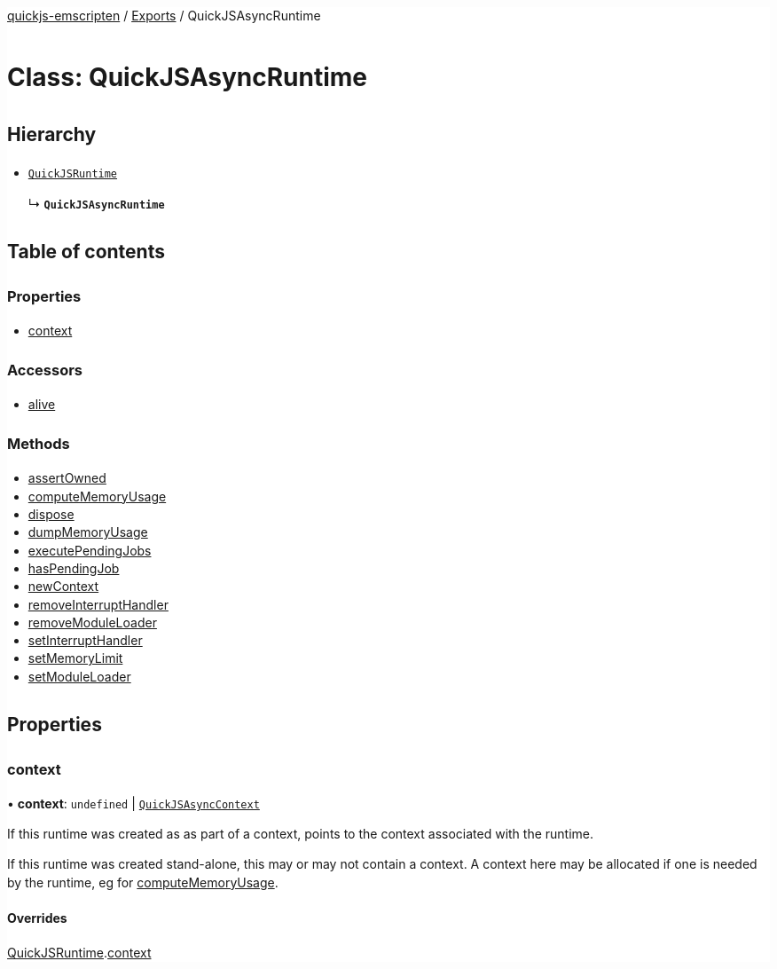 [quickjs-emscripten](../README.md) / [Exports](../modules.md) / QuickJSAsyncRuntime

# Class: QuickJSAsyncRuntime

## Hierarchy

- [`QuickJSRuntime`](QuickJSRuntime.md)

  ↳ **`QuickJSAsyncRuntime`**

## Table of contents

### Properties

- [context](QuickJSAsyncRuntime.md#context)

### Accessors

- [alive](QuickJSAsyncRuntime.md#alive)

### Methods

- [assertOwned](QuickJSAsyncRuntime.md#assertowned)
- [computeMemoryUsage](QuickJSAsyncRuntime.md#computememoryusage)
- [dispose](QuickJSAsyncRuntime.md#dispose)
- [dumpMemoryUsage](QuickJSAsyncRuntime.md#dumpmemoryusage)
- [executePendingJobs](QuickJSAsyncRuntime.md#executependingjobs)
- [hasPendingJob](QuickJSAsyncRuntime.md#haspendingjob)
- [newContext](QuickJSAsyncRuntime.md#newcontext)
- [removeInterruptHandler](QuickJSAsyncRuntime.md#removeinterrupthandler)
- [removeModuleLoader](QuickJSAsyncRuntime.md#removemoduleloader)
- [setInterruptHandler](QuickJSAsyncRuntime.md#setinterrupthandler)
- [setMemoryLimit](QuickJSAsyncRuntime.md#setmemorylimit)
- [setModuleLoader](QuickJSAsyncRuntime.md#setmoduleloader)

## Properties

### context

• **context**: `undefined` \| [`QuickJSAsyncContext`](QuickJSAsyncContext.md)

If this runtime was created as as part of a context, points to the context
associated with the runtime.

If this runtime was created stand-alone, this may or may not contain a context.
A context here may be allocated if one is needed by the runtime, eg for [computeMemoryUsage](QuickJSAsyncRuntime.md#computememoryusage).

#### Overrides

[QuickJSRuntime](QuickJSRuntime.md).[context](QuickJSRuntime.md#context)
